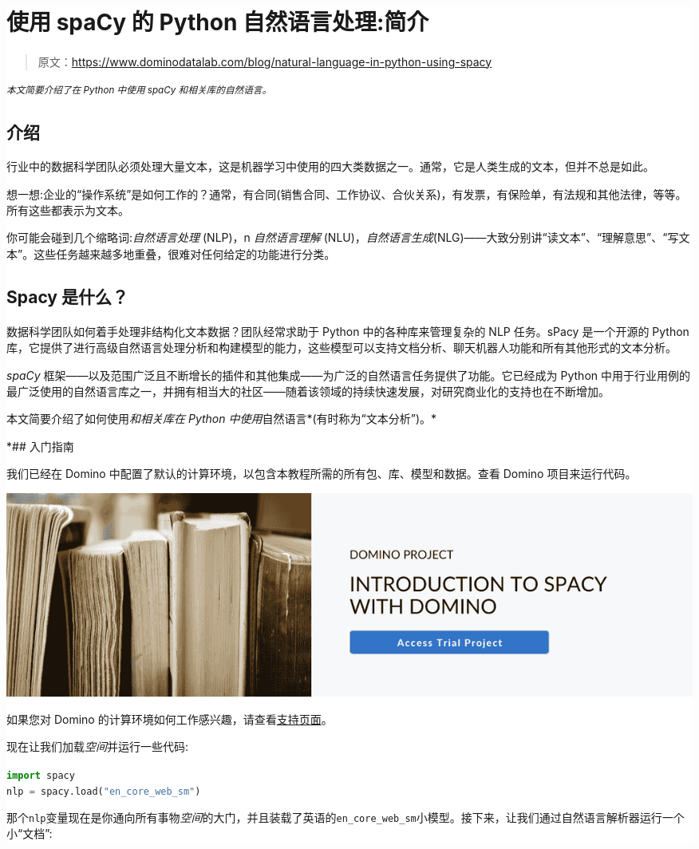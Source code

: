 # 使用 spaCy 的 Python 自然语言处理:简介

> 原文：<https://www.dominodatalab.com/blog/natural-language-in-python-using-spacy>

*<small>本文简要介绍了在 Python 中使用 spaCy 和相关库的自然语言。</small>*

## 介绍

行业中的数据科学团队必须处理大量文本，这是机器学习中使用的四大类数据之一。通常，它是人类生成的文本，但并不总是如此。

想一想:企业的“操作系统”是如何工作的？通常，有合同(销售合同、工作协议、合伙关系)，有发票，有保险单，有法规和其他法律，等等。所有这些都表示为文本。

你可能会碰到几个缩略词:*自然语言处理* (NLP)，n *自然语言理解* (NLU)，*自然语言生成*(NLG)——大致分别讲“读文本”、“理解意思”、“写文本”。这些任务越来越多地重叠，很难对任何给定的功能进行分类。

## Spacy 是什么？

数据科学团队如何着手处理非结构化文本数据？团队经常求助于 Python 中的各种库来管理复杂的 NLP 任务。sPacy 是一个开源的 Python 库，它提供了进行高级自然语言处理分析和构建模型的能力，这些模型可以支持文档分析、聊天机器人功能和所有其他形式的文本分析。

*spaCy* 框架——以及范围广泛且不断增长的插件和其他集成——为广泛的自然语言任务提供了功能。它已经成为 Python 中用于行业用例的最广泛使用的自然语言库之一，并拥有相当大的社区——随着该领域的持续快速发展，对研究商业化的支持也在不断增加。

本文简要介绍了如何使用[](https://spacy.io/)*和相关库在 Python 中使用*自然语言*(有时称为“文本分析”)。*

 *## 入门指南

我们已经在 Domino 中配置了默认的计算环境，以包含本教程所需的所有包、库、模型和数据。查看 Domino 项目来运行代码。

[![introduction to spacy with domino](img/e5acc3e353eeb64192a0c4805f4e127c.png)](https://cta-redirect.hubspot.com/cta/redirect/6816846/737c521e-1293-4380-8559-c309eeadb81e) 

如果您对 Domino 的计算环境如何工作感兴趣，请查看[支持页面](https://tickets.dominodatalab.com/hc/en-us/articles/360060724472-Environment-Management)。

现在让我们加载*空间*并运行一些代码:

```py
import spacy
nlp = spacy.load("en_core_web_sm")
```

那个`nlp`变量现在是你通向所有事物*空间*的大门，并且装载了英语的`en_core_web_sm`小模型。接下来，让我们通过自然语言解析器运行一个小“文档”:
